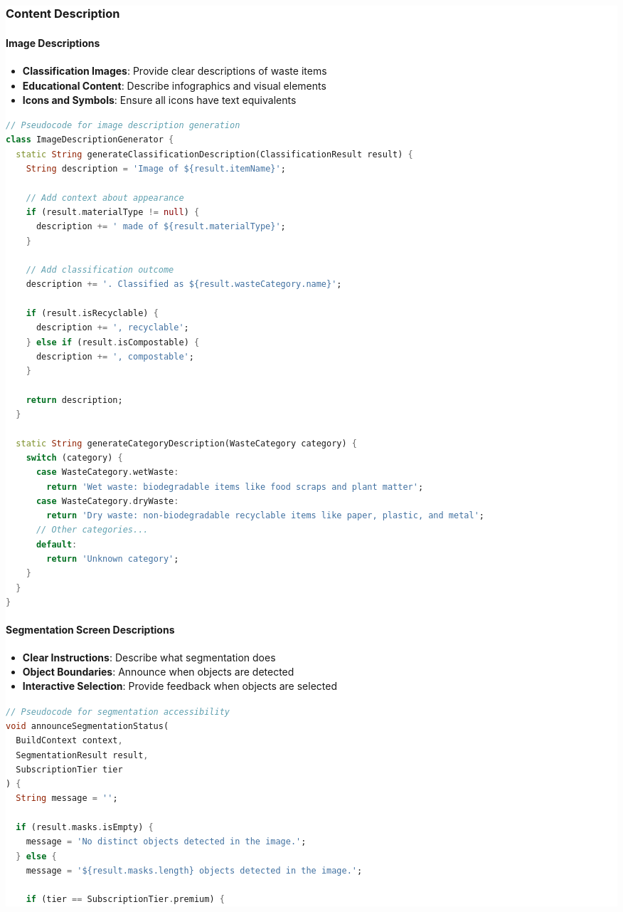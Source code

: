 ### Content Description

#### Image Descriptions
- **Classification Images**: Provide clear descriptions of waste items
- **Educational Content**: Describe infographics and visual elements
- **Icons and Symbols**: Ensure all icons have text equivalents

```dart
// Pseudocode for image description generation
class ImageDescriptionGenerator {
  static String generateClassificationDescription(ClassificationResult result) {
    String description = 'Image of ${result.itemName}';
    
    // Add context about appearance
    if (result.materialType != null) {
      description += ' made of ${result.materialType}';
    }
    
    // Add classification outcome
    description += '. Classified as ${result.wasteCategory.name}';
    
    if (result.isRecyclable) {
      description += ', recyclable';
    } else if (result.isCompostable) {
      description += ', compostable';
    }
    
    return description;
  }
  
  static String generateCategoryDescription(WasteCategory category) {
    switch (category) {
      case WasteCategory.wetWaste:
        return 'Wet waste: biodegradable items like food scraps and plant matter';
      case WasteCategory.dryWaste:
        return 'Dry waste: non-biodegradable recyclable items like paper, plastic, and metal';
      // Other categories...
      default:
        return 'Unknown category';
    }
  }
}
```

#### Segmentation Screen Descriptions
- **Clear Instructions**: Describe what segmentation does
- **Object Boundaries**: Announce when objects are detected
- **Interactive Selection**: Provide feedback when objects are selected

```dart
// Pseudocode for segmentation accessibility
void announceSegmentationStatus(
  BuildContext context,
  SegmentationResult result,
  SubscriptionTier tier
) {
  String message = '';
  
  if (result.masks.isEmpty) {
    message = 'No distinct objects detected in the image.';
  } else {
    message = '${result.masks.length} objects detected in the image.';
    
    if (tier == SubscriptionTier.premium) {
```